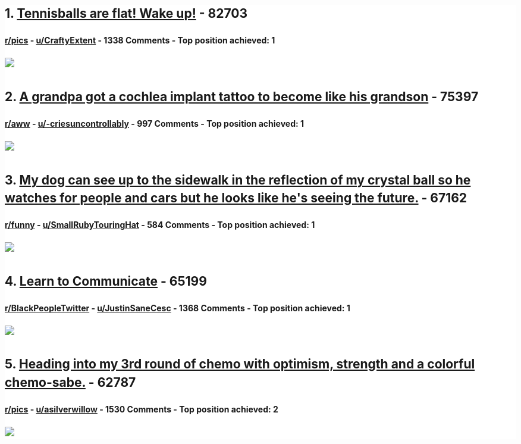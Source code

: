 ## 1. [Tennisballs are flat! Wake up!](http://reddit.com/r/pics/comments/b5bxvr/tennisballs_are_flat_wake_up/) - 82703
#### [r/pics](http://reddit.com/r/pics) - [u/CraftyExtent](http://reddit.com/u/CraftyExtent) - 1338 Comments - Top position achieved: 1

<a href="https://i.imgur.com/o5Yk4zS.jpg"><img src="https://b.thumbs.redditmedia.com/W47BeOddUjLf_UlWDUrBhIEFblhnLk3X6No4fYFMZ6A.jpg"></img></a>

## 2. [A grandpa got a cochlea implant tattoo to become like his grandson](http://reddit.com/r/aww/comments/b5c56k/a_grandpa_got_a_cochlea_implant_tattoo_to_become/) - 75397
#### [r/aww](http://reddit.com/r/aww) - [u/-criesuncontrollably](http://reddit.com/u/-criesuncontrollably) - 997 Comments - Top position achieved: 1

<a href="https://i.redd.it/9peff599bao21.jpg"><img src="https://b.thumbs.redditmedia.com/yG6MX19N6u0T8rgnPQAh2D5-FxUOcgDR0oluiU2dmNk.jpg"></img></a>

## 3. [My dog can see up to the sidewalk in the reflection of my crystal ball so he watches for people and cars but he looks like he's seeing the future.](http://reddit.com/r/funny/comments/b55suq/my_dog_can_see_up_to_the_sidewalk_in_the/) - 67162
#### [r/funny](http://reddit.com/r/funny) - [u/SmallRubyTouringHat](http://reddit.com/u/SmallRubyTouringHat) - 584 Comments - Top position achieved: 1

<a href="https://i.redd.it/zoeuvx3it6o21.jpg"><img src="https://b.thumbs.redditmedia.com/UGBjlXjdGwoAYmgFUhAnWyAZ1CUV4oGRQJbQSk6ZoxQ.jpg"></img></a>

## 4. [Learn to Communicate](http://reddit.com/r/BlackPeopleTwitter/comments/b5alj3/learn_to_communicate/) - 65199
#### [r/BlackPeopleTwitter](http://reddit.com/r/BlackPeopleTwitter) - [u/JustinSaneCesc](http://reddit.com/u/JustinSaneCesc) - 1368 Comments - Top position achieved: 1

<a href="https://i.redd.it/5lhkls4um9o21.jpg"><img src="https://b.thumbs.redditmedia.com/du672JbbGB_79UYsZyxcTLBHAndFRCHLhiqfe1O1BIw.jpg"></img></a>

## 5. [Heading into my 3rd round of chemo with optimism, strength and a colorful chemo-sabe.](http://reddit.com/r/pics/comments/b5gp9g/heading_into_my_3rd_round_of_chemo_with_optimism/) - 62787
#### [r/pics](http://reddit.com/r/pics) - [u/asilverwillow](http://reddit.com/u/asilverwillow) - 1530 Comments - Top position achieved: 2

<a href="https://i.redd.it/fhg693q92co21.jpg"><img src="https://b.thumbs.redditmedia.com/JLvW4wP-dbqbggcYRtSy_R4cnyMXT70NvYDAzpNX5qQ.jpg"></img></a>
